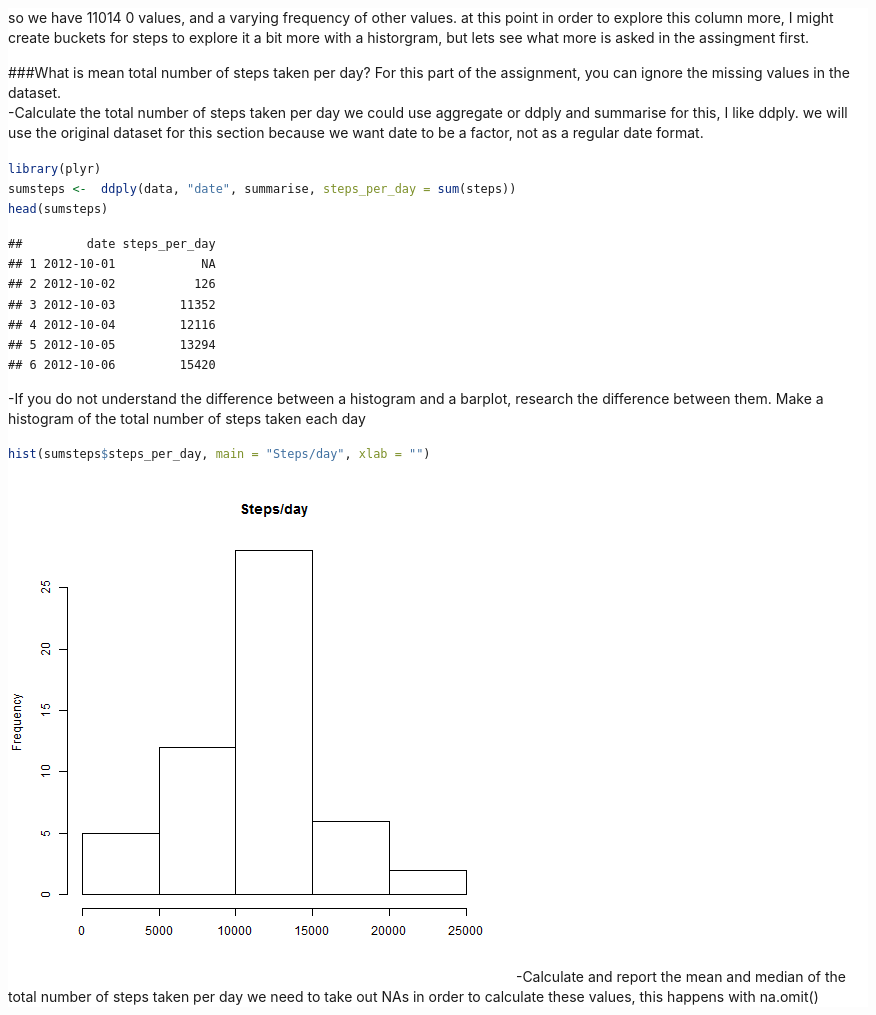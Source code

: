 so we have 11014 0 values, and a varying frequency of other values. at this point in order to explore this column more, I might create buckets for steps to explore it a bit more with a historgram, but lets see what more is asked in the assingment first.

###What is mean total number of steps taken per day?
For this part of the assignment, you can ignore the missing values in the dataset.  
-Calculate the total number of steps taken per day 
we could use aggregate or ddply and summarise for this, I like ddply. we will use the original dataset for this section because we want date to be a factor, not as a regular date format. 

```r
library(plyr)
sumsteps <-  ddply(data, "date", summarise, steps_per_day = sum(steps))
head(sumsteps)
```

```
##         date steps_per_day
## 1 2012-10-01            NA
## 2 2012-10-02           126
## 3 2012-10-03         11352
## 4 2012-10-04         12116
## 5 2012-10-05         13294
## 6 2012-10-06         15420
```
-If you do not understand the difference between a histogram and a barplot, research the difference between them. Make a histogram of the total number of steps taken each day  

```r
hist(sumsteps$steps_per_day, main = "Steps/day", xlab = "")
```

![plot of chunk unnamed-chunk-7](figure/unnamed-chunk-7-1.png) 
-Calculate and report the mean and median of the total number of steps taken per day
we need to take out NAs in order to calculate these values, this happens with na.omit()
